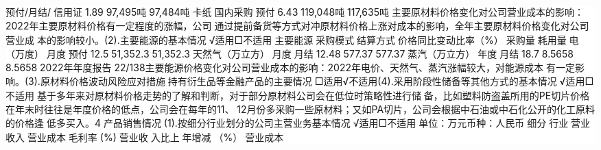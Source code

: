预付/月结/
信用证
1.89
97,495吨
97,484吨
卡纸
国内采购
预付
6.43
119,048吨
117,635吨
主要原材料价格变化对公司营业成本的影响：2022年主要原材料价格有一定程度的涨幅，公司
通过提前备货等方式对冲原材料价格上涨对成本的影响，全年主要原材料价格变化对公司营业成
本的影响较小。(2).主要能源的基本情况
√适用□不适用
主要能源
采购模式
结算方式
价格同比变动比率（%）
采购量
耗用量
电（万度）
月度
预付
12.5
51,352.3
51,352.3
天然气（万立方）
月度
月结
12.48
577.37
577.37
蒸汽（万立方）
年度
月结
18.7
8.5658
8.5658
2022年年度报告
22/138主要能源价格变化对公司营业成本的影响：2022年电价、天然气、蒸汽涨幅较大，对能源成本
有一定影响。(3).原材料价格波动风险应对措施
持有衍生品等金融产品的主要情况
□适用√不适用(4).采用阶段性储备等其他方式的基本情况
√适用□不适用
基于多年来对原材料价格走势的了解和判断，对于部分原材料公司会在低位时策略性进行储
备，比如塑料防盗盖所用的PE切片价格在年末时往往是年度价格的低点，公司会在每年的11、
12月份多采购一些原材料；又如PA切片，公司会根据中石油或中石化公开的化工原料的价格逢
低多买入。4
产品销售情况
(1).按细分行业划分的公司主营业务基本情况
√适用□不适用
单位：万元币种：人民币
细分
行业
营业收入
营业成本
毛利率
(%)
营业收
入比上
年增减
（%）
营业成本